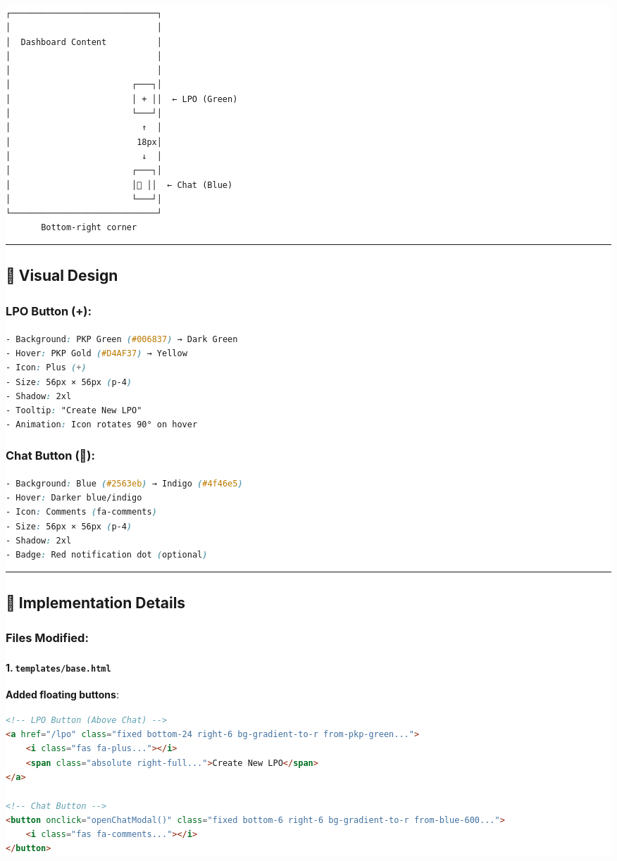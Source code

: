 ```
┌─────────────────────────────┐
│                             │
│  Dashboard Content          │
│                             │
│                             │
│                        ┌───┐│
│                        │ + ││  ← LPO (Green)
│                        └───┘│
│                          ↑  │
│                         18px│
│                          ↓  │
│                        ┌───┐│
│                        │💬 ││  ← Chat (Blue)
│                        └───┘│
└─────────────────────────────┘
       Bottom-right corner
```

---

## 🎨 Visual Design

### LPO Button (+):
```css
- Background: PKP Green (#006837) → Dark Green
- Hover: PKP Gold (#D4AF37) → Yellow
- Icon: Plus (+)
- Size: 56px × 56px (p-4)
- Shadow: 2xl
- Tooltip: "Create New LPO"
- Animation: Icon rotates 90° on hover
```

### Chat Button (💬):
```css
- Background: Blue (#2563eb) → Indigo (#4f46e5)
- Hover: Darker blue/indigo
- Icon: Comments (fa-comments)
- Size: 56px × 56px (p-4)
- Shadow: 2xl
- Badge: Red notification dot (optional)
```

---

## 🔧 Implementation Details

### Files Modified:

#### 1. **`templates/base.html`**
**Added floating buttons**:
```html
<!-- LPO Button (Above Chat) -->
<a href="/lpo" class="fixed bottom-24 right-6 bg-gradient-to-r from-pkp-green...">
    <i class="fas fa-plus..."></i>
    <span class="absolute right-full...">Create New LPO</span>
</a>

<!-- Chat Button -->
<button onclick="openChatModal()" class="fixed bottom-6 right-6 bg-gradient-to-r from-blue-600...">
    <i class="fas fa-comments..."></i>
</button>
```